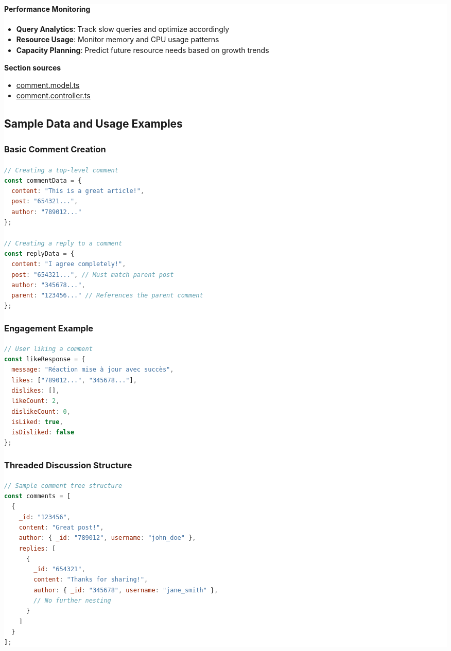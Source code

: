 #### Performance Monitoring
- **Query Analytics**: Track slow queries and optimize accordingly
- **Resource Usage**: Monitor memory and CPU usage patterns
- **Capacity Planning**: Predict future resource needs based on growth trends

**Section sources**
- [comment.model.ts](file://api-fastify/src/models/comment.model.ts#L37-L41)
- [comment.controller.ts](file://api-fastify/src/controllers/comment.controller.ts#L200-L250)

## Sample Data and Usage Examples

### Basic Comment Creation

```javascript
// Creating a top-level comment
const commentData = {
  content: "This is a great article!",
  post: "654321...",
  author: "789012..."
};

// Creating a reply to a comment
const replyData = {
  content: "I agree completely!",
  post: "654321...", // Must match parent post
  author: "345678...",
  parent: "123456..." // References the parent comment
};
```

### Engagement Example

```javascript
// User liking a comment
const likeResponse = {
  message: "Réaction mise à jour avec succès",
  likes: ["789012...", "345678..."],
  dislikes: [],
  likeCount: 2,
  dislikeCount: 0,
  isLiked: true,
  isDisliked: false
};
```

### Threaded Discussion Structure

```javascript
// Sample comment tree structure
const comments = [
  {
    _id: "123456",
    content: "Great post!",
    author: { _id: "789012", username: "john_doe" },
    replies: [
      {
        _id: "654321",
        content: "Thanks for sharing!",
        author: { _id: "345678", username: "jane_smith" },
        // No further nesting
      }
    ]
  }
];
```